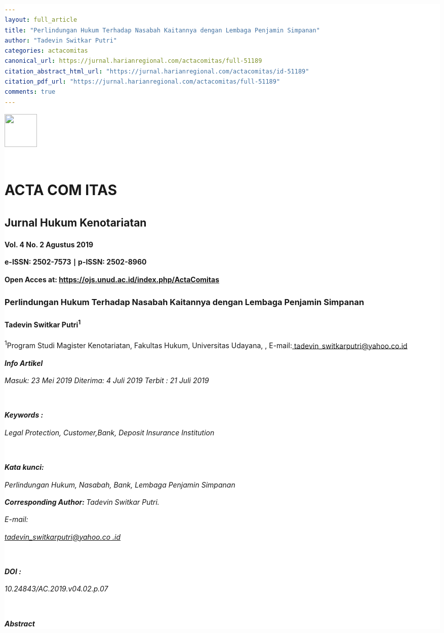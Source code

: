 ```yaml
---
layout: full_article
title: "Perlindungan Hukum Terhadap Nasabah Kaitannya dengan Lembaga Penjamin Simpanan"
author: "Tadevin Switkar Putri"
categories: actacomitas
canonical_url: https://jurnal.harianregional.com/actacomitas/full-51189 
citation_abstract_html_url: "https://jurnal.harianregional.com/actacomitas/id-51189"
citation_pdf_url: "https://jurnal.harianregional.com/actacomitas/full-51189"  
comments: true
---
```


<div><img src="https://jurnal.harianregional.com/media/51189-1.jpg" alt="" style="width:48pt;height:49pt;">
</div><br clear="all"><a name="caption1"></a>
<h1><a name="bookmark0"></a><span class="font2" style="font-weight:bold;"><a name="bookmark1"></a>ACTA COM ITAS</span></h1>
<h2><a name="bookmark2"></a><span class="font3"><a name="bookmark3"></a>Jurnal Hukum Kenotariatan</span></h2>
<p><span class="font1" style="font-weight:bold;">Vol. 4 No. 2 Agustus 2019</span></p>
<p><span class="font1" style="font-weight:bold;">e-ISSN: 2502-7573 </span><span class="font4" style="font-weight:bold;">∣</span><span class="font0" style="font-weight:bold;"> </span><span class="font1" style="font-weight:bold;">p-ISSN: 2502-8960</span></p>
<p><span class="font1" style="font-weight:bold;">Open Acces at: </span><a href="https://ojs.unud.ac.id/index.php/ActaComitas"><span class="font1" style="font-weight:bold;">https://ojs.unud.ac.id/index.php/ActaComitas</span></a></p>
<h3><a name="bookmark4"></a><span class="font9" style="font-weight:bold;"><a name="bookmark5"></a>Perlindungan Hukum Terhadap Nasabah Kaitannya dengan Lembaga Penjamin Simpanan</span></h3>
<h4><a name="bookmark6"></a><span class="font6" style="font-weight:bold;"><a name="bookmark7"></a>Tadevin Switkar Putri<sup>1</sup></span></h4>
<p><span class="font5"><sup>1</sup>Program Studi Magister Kenotariatan, Fakultas Hukum, Universitas Udayana, , E-mail:</span><a href="mailto:tadevin_switkarputri@yahoo.co.id"><span class="font5"> </span><span class="font5" style="text-decoration:underline;">tadevin_switkarputri@yahoo.co.id</span></a></p>
<div>
<p><span class="font7" style="font-weight:bold;font-style:italic;">Info Artikel</span></p>
<p><span class="font5" style="font-style:italic;">Masuk: 23 Mei 2019 Diterima: 4 Juli 2019 Terbit : 21 Juli 2019</span></p>
</div><br clear="all">
<div>
<p><span class="font5" style="font-weight:bold;font-style:italic;">Keywords :</span></p>
<p><span class="font5" style="font-style:italic;">Legal Protection, Customer,Bank, Deposit Insurance Institution</span></p>
</div><br clear="all">
<div>
<p><span class="font5" style="font-weight:bold;font-style:italic;">Kata kunci:</span></p>
<p><span class="font5" style="font-style:italic;">Perlindungan Hukum, Nasabah, Bank, Lembaga Penjamin Simpanan</span></p>
<p><span class="font5" style="font-weight:bold;font-style:italic;">Corresponding Author: </span><span class="font5" style="font-style:italic;">Tadevin Switkar Putri.</span></p>
<p><span class="font5" style="font-style:italic;">E-mail:</span></p>
<p><a href="mailto:tadevin_switkarputri@yahoo.co.id"><span class="font5" style="font-style:italic;text-decoration:underline;">tadevin_switkarputri@yahoo.co</span></a><span class="font5" style="font-style:italic;text-decoration:underline;"> </span><a href="mailto:tadevin_switkarputri@yahoo.co.id"><span class="font5" style="font-style:italic;text-decoration:underline;">.id</span></a></p>
</div><br clear="all">
<div>
<p><span class="font5" style="font-weight:bold;font-style:italic;">DOI :</span></p>
<p><span class="font5" style="font-style:italic;">10.24843/AC.2019.v04.02.p.07</span></p>
</div><br clear="all">
<p><span class="font7" style="font-weight:bold;font-style:italic;">Abstract</span></p>